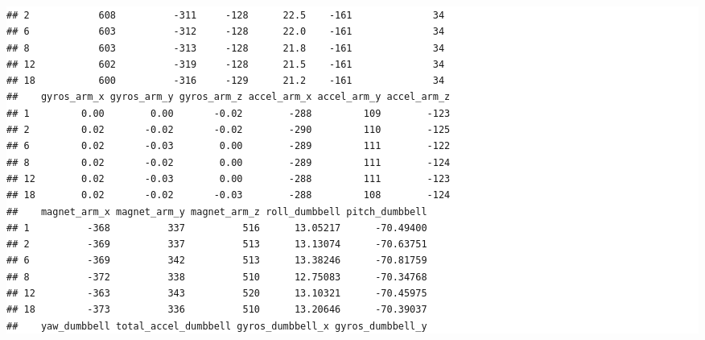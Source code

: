     ## 2            608          -311     -128      22.5    -161              34
    ## 6            603          -312     -128      22.0    -161              34
    ## 8            603          -313     -128      21.8    -161              34
    ## 12           602          -319     -128      21.5    -161              34
    ## 18           600          -316     -129      21.2    -161              34
    ##    gyros_arm_x gyros_arm_y gyros_arm_z accel_arm_x accel_arm_y accel_arm_z
    ## 1         0.00        0.00       -0.02        -288         109        -123
    ## 2         0.02       -0.02       -0.02        -290         110        -125
    ## 6         0.02       -0.03        0.00        -289         111        -122
    ## 8         0.02       -0.02        0.00        -289         111        -124
    ## 12        0.02       -0.03        0.00        -288         111        -123
    ## 18        0.02       -0.02       -0.03        -288         108        -124
    ##    magnet_arm_x magnet_arm_y magnet_arm_z roll_dumbbell pitch_dumbbell
    ## 1          -368          337          516      13.05217      -70.49400
    ## 2          -369          337          513      13.13074      -70.63751
    ## 6          -369          342          513      13.38246      -70.81759
    ## 8          -372          338          510      12.75083      -70.34768
    ## 12         -363          343          520      13.10321      -70.45975
    ## 18         -373          336          510      13.20646      -70.39037
    ##    yaw_dumbbell total_accel_dumbbell gyros_dumbbell_x gyros_dumbbell_y